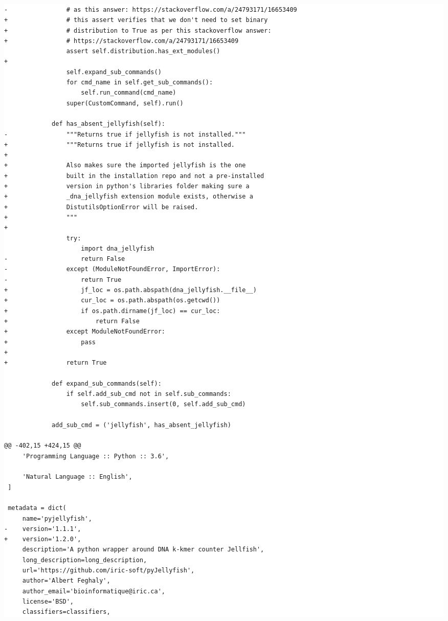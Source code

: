 ```
-                # as this answer: https://stackoverflow.com/a/24793171/16653409
+                # this assert verifies that we don't need to set binary
+                # distribution to True as per this stackoverflow answer:
+                # https://stackoverflow.com/a/24793171/16653409
                 assert self.distribution.has_ext_modules()
+
                 self.expand_sub_commands()
                 for cmd_name in self.get_sub_commands():
                     self.run_command(cmd_name)
                 super(CustomCommand, self).run()
 
             def has_absent_jellyfish(self):
-                """Returns true if jellyfish is not installed."""
+                """Returns true if jellyfish is not installed.
+
+                Also makes sure the imported jellyfish is the one
+                built in the installation repo and not a pre-installed
+                version in python's libraries folder making sure a
+                _dna_jellyfish extension module exists, otherwise a
+                DistutilsOptionError will be raised.
+                """
+
                 try:
                     import dna_jellyfish
-                    return False
-                except (ModuleNotFoundError, ImportError):
-                    return True
+                    jf_loc = os.path.abspath(dna_jellyfish.__file__)
+                    cur_loc = os.path.abspath(os.getcwd())
+                    if os.path.dirname(jf_loc) == cur_loc:
+                        return False
+                except ModuleNotFoundError:
+                    pass
+
+                return True
 
             def expand_sub_commands(self):
                 if self.add_sub_cmd not in self.sub_commands:
                     self.sub_commands.insert(0, self.add_sub_cmd)
 
             add_sub_cmd = ('jellyfish', has_absent_jellyfish)
 
@@ -402,15 +424,15 @@
     'Programming Language :: Python :: 3.6',
 
     'Natural Language :: English',
 ]
 
 metadata = dict(
     name='pyjellyfish',
-    version='1.1.1',
+    version='1.2.0',
     description='A python wrapper around DNA k-kmer counter Jellfish',
     long_description=long_description,
     url='https://github.com/iric-soft/pyJellyfish',
     author='Albert Feghaly',
     author_email='bioinformatique@iric.ca',
     license='BSD',
     classifiers=classifiers,
```
